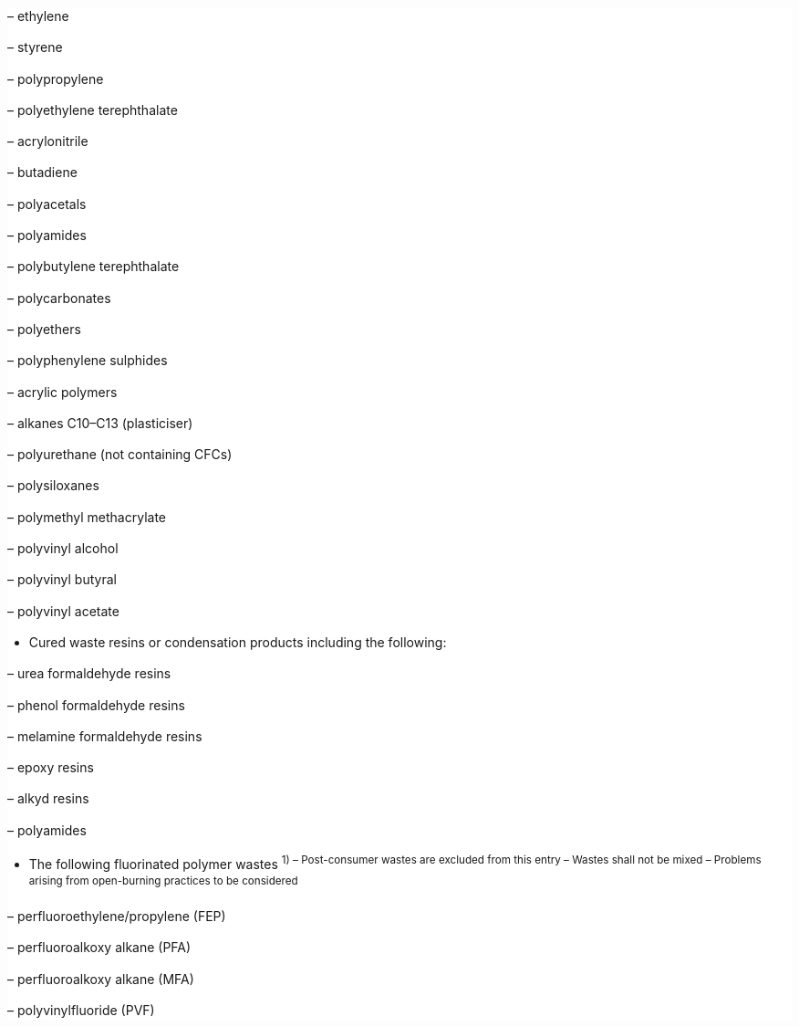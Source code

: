 – ethylene  

– styrene  

– polypropylene  

– polyethylene terephthalate  

– acrylonitrile  

– butadiene  

– polyacetals  

– polyamides  

– polybutylene terephthalate  

– polycarbonates  

– polyethers  

– polyphenylene sulphides  

– acrylic polymers  

– alkanes C10–C13 (plasticiser)  

– polyurethane (not containing CFCs)  

– polysiloxanes  

– polymethyl methacrylate  

– polyvinyl alcohol  

– polyvinyl butyral  

– polyvinyl acetate    

* Cured waste resins or condensation products including the following: 

– urea formaldehyde resins  

– phenol formaldehyde resins  

– melamine formaldehyde resins  

– epoxy resins  

– alkyd resins  

– polyamides    

* The following fluorinated polymer wastes <sup> 1)  – Post-consumer wastes are excluded from this entry   – Wastes shall not be mixed   – Problems arising from open-burning practices to be considered  </sup> 

– perfluoroethylene/propylene (FEP)  

– perfluoroalkoxy alkane (PFA)  

– perfluoroalkoxy alkane (MFA)  

– polyvinylfluoride (PVF)  
